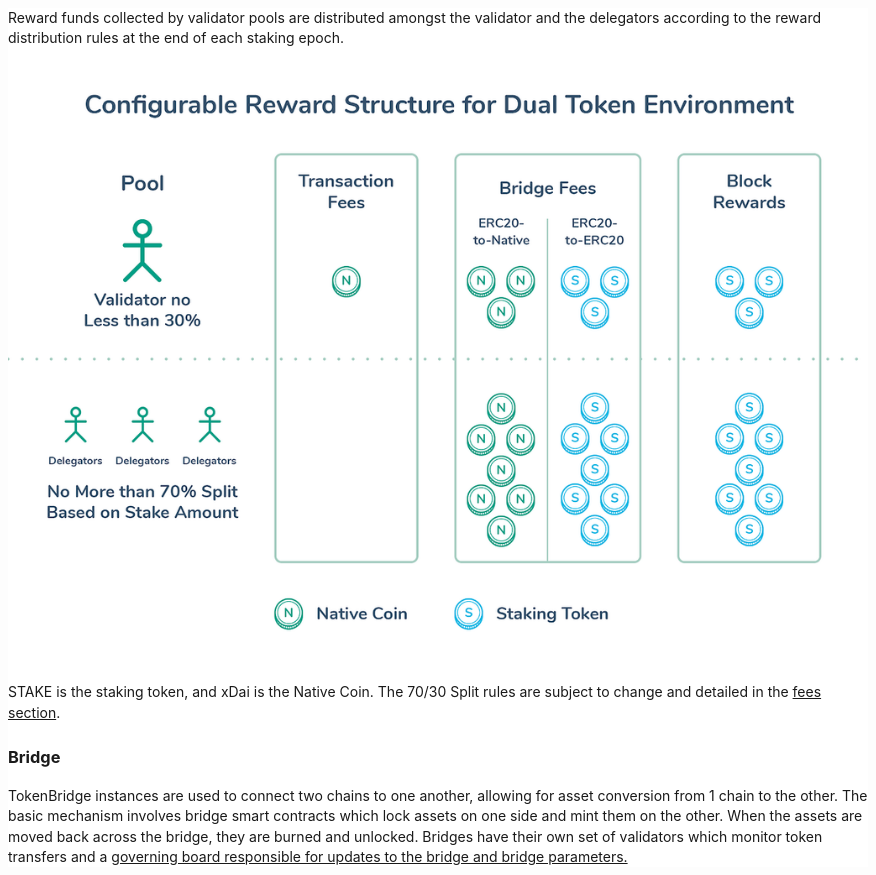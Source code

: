 Reward funds collected by validator pools are distributed amongst the validator and the delegators according to the reward distribution rules at the end of each staking epoch.

![Configurable Reward Structure](../../../.gitbook/assets/block_bridge_rewards.png)

STAKE is the staking token, and xDai is the Native Coin. The 70/30 Split rules are subject to change and detailed in the [fees section](protocol-terms.md#fees).

### Bridge

TokenBridge instances are used to connect two chains to one another, allowing for asset conversion from 1 chain to the other. The basic mechanism involves bridge smart contracts which lock assets on one side and mint them on the other. When the assets are moved back across the bridge, they are burned and unlocked. Bridges have their own set of validators which monitor token transfers and a [governing board responsible for updates to the bridge and bridge parameters. ](../../../about-xdai/faqs/bridges-xdai-bridge-and-omnibridge.md#what-is-the-bridge-governance-board)

